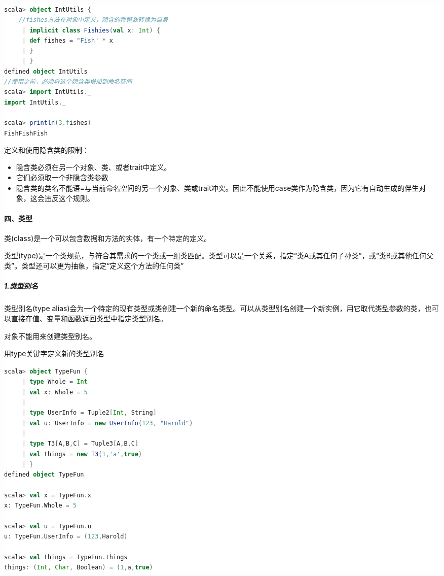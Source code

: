 ```scala
scala> object IntUtils {
    //fishes方法在对象中定义，隐含的将整数转换为自身
     | implicit class Fishies(val x: Int) {
     | def fishes = "Fish" * x
     | }
     | }
defined object IntUtils
//使用之前，必须将这个隐含类增加到命名空间
scala> import IntUtils._
import IntUtils._

scala> println(3.fishes)
FishFishFish
```

定义和使用隐含类的限制：

* 隐含类必须在另一个对象、类、或者trait中定义。
* 它们必须取一个非隐含类参数
* 隐含类的类名不能语=与当前命名空间的另一个对象、类或trait冲突。因此不能使用case类作为隐含类，因为它有自动生成的伴生对象，这会违反这个规则。

#### 四、类型

类(class)是一个可以包含数据和方法的实体，有一个特定的定义。

类型(type)是一个类规范，与符合其需求的一个类或一组类匹配。类型可以是一个关系，指定“类A或其任何子孙类”，或“类B或其他任何父类”。类型还可以更为抽象，指定“定义这个方法的任何类”

##### 1.类型别名

类型别名(type alias)会为一个特定的现有类型或类创建一个新的命名类型。可以从类型别名创建一个新实例，用它取代类型参数的类，也可以直接在值、变量和函数返回类型中指定类型别名。

对象不能用来创建类型别名。

用type关键字定义新的类型别名

```scala
scala> object TypeFun {
     | type Whole = Int
     | val x: Whole = 5
     |
     | type UserInfo = Tuple2[Int, String]
     | val u: UserInfo = new UserInfo(123, "Harold")
     |
     | type T3[A,B,C] = Tuple3[A,B,C]
     | val things = new T3(1,'a',true)
     | }
defined object TypeFun

scala> val x = TypeFun.x
x: TypeFun.Whole = 5

scala> val u = TypeFun.u
u: TypeFun.UserInfo = (123,Harold)

scala> val things = TypeFun.things
things: (Int, Char, Boolean) = (1,a,true)
```
